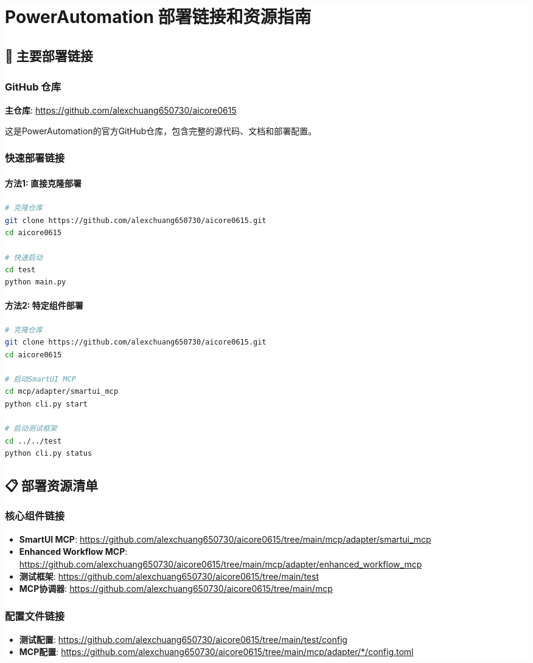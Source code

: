 # PowerAutomation 部署链接和资源指南

## 🚀 主要部署链接

### GitHub 仓库
**主仓库**: https://github.com/alexchuang650730/aicore0615

这是PowerAutomation的官方GitHub仓库，包含完整的源代码、文档和部署配置。

### 快速部署链接

#### 方法1: 直接克隆部署
```bash
# 克隆仓库
git clone https://github.com/alexchuang650730/aicore0615.git
cd aicore0615

# 快速启动
cd test
python main.py
```

#### 方法2: 特定组件部署
```bash
# 克隆仓库
git clone https://github.com/alexchuang650730/aicore0615.git
cd aicore0615

# 启动SmartUI MCP
cd mcp/adapter/smartui_mcp
python cli.py start

# 启动测试框架
cd ../../test
python cli.py status
```

## 📋 部署资源清单

### 核心组件链接
- **SmartUI MCP**: https://github.com/alexchuang650730/aicore0615/tree/main/mcp/adapter/smartui_mcp
- **Enhanced Workflow MCP**: https://github.com/alexchuang650730/aicore0615/tree/main/mcp/adapter/enhanced_workflow_mcp
- **测试框架**: https://github.com/alexchuang650730/aicore0615/tree/main/test
- **MCP协调器**: https://github.com/alexchuang650730/aicore0615/tree/main/mcp

### 配置文件链接
- **测试配置**: https://github.com/alexchuang650730/aicore0615/tree/main/test/config
- **MCP配置**: https://github.com/alexchuang650730/aicore0615/tree/main/mcp/adapter/*/config.toml
